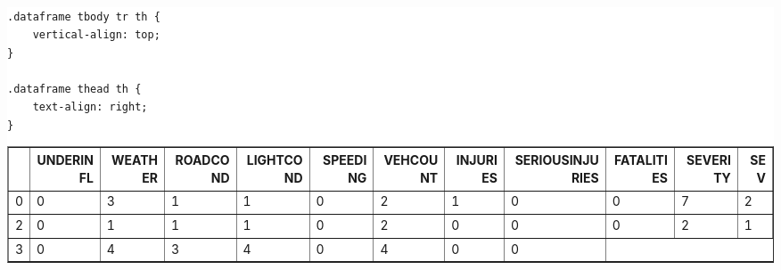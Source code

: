     .dataframe tbody tr th {
        vertical-align: top;
    }

    .dataframe thead th {
        text-align: right;
    }
</style>
<table border="1" class="dataframe">
  <thead>
    <tr style="text-align: right;">
      <th></th>
      <th>UNDERINFL</th>
      <th>WEATHER</th>
      <th>ROADCOND</th>
      <th>LIGHTCOND</th>
      <th>SPEEDING</th>
      <th>VEHCOUNT</th>
      <th>INJURIES</th>
      <th>SERIOUSINJURIES</th>
      <th>FATALITIES</th>
      <th>SEVERITY</th>
      <th>SEV</th>
    </tr>
  </thead>
  <tbody>
    <tr>
      <td>0</td>
      <td>0</td>
      <td>3</td>
      <td>1</td>
      <td>1</td>
      <td>0</td>
      <td>2</td>
      <td>1</td>
      <td>0</td>
      <td>0</td>
      <td>7</td>
      <td>2</td>
    </tr>
    <tr>
      <td>2</td>
      <td>0</td>
      <td>1</td>
      <td>1</td>
      <td>1</td>
      <td>0</td>
      <td>2</td>
      <td>0</td>
      <td>0</td>
      <td>0</td>
      <td>2</td>
      <td>1</td>
    </tr>
    <tr>
      <td>3</td>
      <td>0</td>
      <td>4</td>
      <td>3</td>
      <td>4</td>
      <td>0</td>
      <td>4</td>
      <td>0</td>
      <td>0</td>
